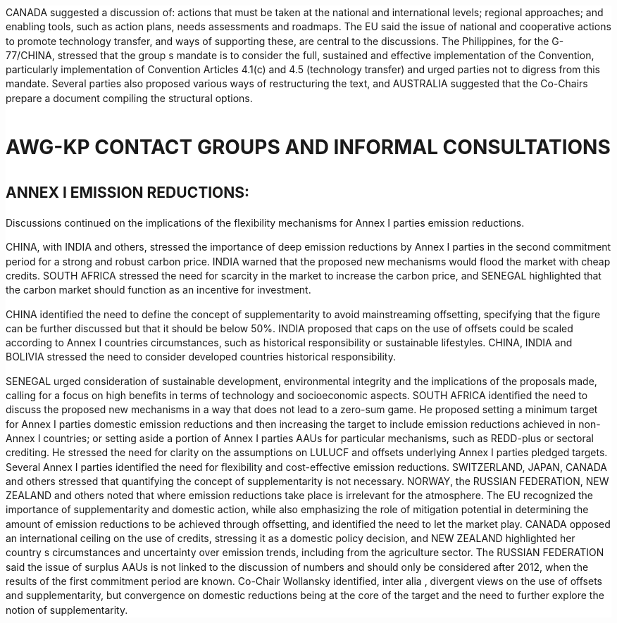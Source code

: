 
CANADA suggested a discussion of: actions that must be taken at the national and international levels; regional approaches; and enabling tools, such as action plans, needs assessments and roadmaps. The EU said the issue of national and cooperative actions to promote technology transfer, and ways of supporting these, are central to the discussions. The Philippines, for the G-77/CHINA, stressed that the group s mandate is to consider the full, sustained and effective implementation of the Convention, particularly implementation of Convention Articles 4.1(c) and 4.5 (technology transfer) and urged parties not to digress from this mandate. Several parties also proposed various ways of restructuring the text, and AUSTRALIA suggested that the Co-Chairs prepare a document compiling the structural options.

# AWG-KP CONTACT GROUPS AND INFORMAL CONSULTATIONS

## ANNEX I EMISSION REDUCTIONS:

Discussions continued on the implications of the flexibility mechanisms for Annex I parties emission reductions.

CHINA, with INDIA and others, stressed the importance of deep emission reductions by Annex I parties in the second commitment period for a strong and robust carbon price. INDIA warned that the proposed new mechanisms would flood the market with cheap credits. SOUTH AFRICA stressed the need for scarcity in the market to increase the carbon price, and SENEGAL highlighted that the carbon market should function as an incentive for investment.

CHINA identified the need to define the concept of supplementarity to avoid mainstreaming offsetting, specifying that the figure can be further discussed but that it should be below 50%. INDIA proposed that caps on the use of offsets could be scaled according to Annex I countries circumstances, such as historical responsibility or sustainable lifestyles. CHINA, INDIA and BOLIVIA stressed the need to consider developed countries historical responsibility.

SENEGAL urged consideration of sustainable development, environmental integrity and the implications of the proposals made, calling for a focus on high benefits in terms of technology and socioeconomic aspects. SOUTH AFRICA identified the need to discuss the proposed new mechanisms in a way that does not lead to a zero-sum game. He proposed setting a minimum target for Annex I parties domestic emission reductions and then increasing the target to include emission reductions achieved in non-Annex I countries; or setting aside a portion of Annex I parties AAUs for particular mechanisms, such as REDD-plus or sectoral crediting. He stressed the need for clarity on the assumptions on LULUCF and offsets underlying Annex I parties pledged targets. Several Annex I parties identified the need for flexibility and cost-effective emission reductions. SWITZERLAND, JAPAN, CANADA and others stressed that quantifying the concept of supplementarity is not necessary. NORWAY, the RUSSIAN FEDERATION, NEW ZEALAND and others noted that where emission reductions take place is irrelevant for the atmosphere. The EU recognized the importance of supplementarity and domestic action, while also emphasizing the role of mitigation potential in determining the amount of emission reductions to be achieved through offsetting, and identified the need to let the market play. CANADA opposed an international ceiling on the use of credits, stressing it as a domestic policy decision, and NEW ZEALAND highlighted her country s circumstances and uncertainty over emission trends, including from the agriculture sector. The RUSSIAN FEDERATION said the issue of surplus AAUs is not linked to the discussion of numbers and should only be considered after 2012, when the results of the first commitment period are known. Co-Chair Wollansky identified, inter alia , divergent views on the use of offsets and supplementarity, but convergence on domestic reductions being at the core of the target and the need to further explore the notion of supplementarity.
